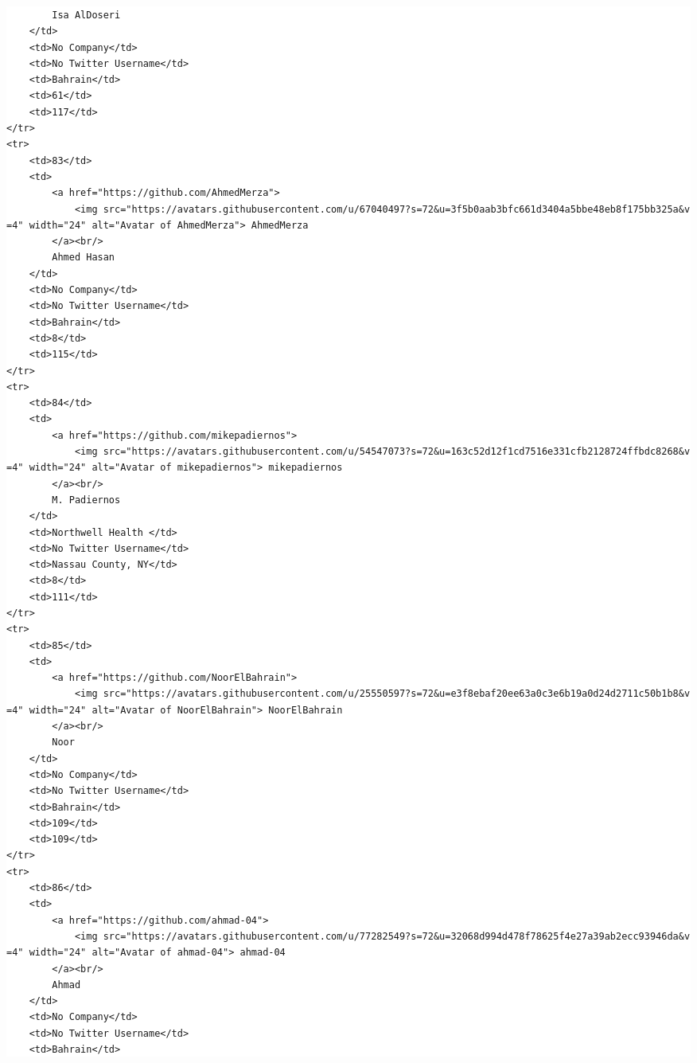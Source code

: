			Isa AlDoseri
		</td>
		<td>No Company</td>
		<td>No Twitter Username</td>
		<td>Bahrain</td>
		<td>61</td>
		<td>117</td>
	</tr>
	<tr>
		<td>83</td>
		<td>
			<a href="https://github.com/AhmedMerza">
				<img src="https://avatars.githubusercontent.com/u/67040497?s=72&u=3f5b0aab3bfc661d3404a5bbe48eb8f175bb325a&v=4" width="24" alt="Avatar of AhmedMerza"> AhmedMerza
			</a><br/>
			Ahmed Hasan
		</td>
		<td>No Company</td>
		<td>No Twitter Username</td>
		<td>Bahrain</td>
		<td>8</td>
		<td>115</td>
	</tr>
	<tr>
		<td>84</td>
		<td>
			<a href="https://github.com/mikepadiernos">
				<img src="https://avatars.githubusercontent.com/u/54547073?s=72&u=163c52d12f1cd7516e331cfb2128724ffbdc8268&v=4" width="24" alt="Avatar of mikepadiernos"> mikepadiernos
			</a><br/>
			M. Padiernos
		</td>
		<td>Northwell Health </td>
		<td>No Twitter Username</td>
		<td>Nassau County, NY</td>
		<td>8</td>
		<td>111</td>
	</tr>
	<tr>
		<td>85</td>
		<td>
			<a href="https://github.com/NoorElBahrain">
				<img src="https://avatars.githubusercontent.com/u/25550597?s=72&u=e3f8ebaf20ee63a0c3e6b19a0d24d2711c50b1b8&v=4" width="24" alt="Avatar of NoorElBahrain"> NoorElBahrain
			</a><br/>
			Noor
		</td>
		<td>No Company</td>
		<td>No Twitter Username</td>
		<td>Bahrain</td>
		<td>109</td>
		<td>109</td>
	</tr>
	<tr>
		<td>86</td>
		<td>
			<a href="https://github.com/ahmad-04">
				<img src="https://avatars.githubusercontent.com/u/77282549?s=72&u=32068d994d478f78625f4e27a39ab2ecc93946da&v=4" width="24" alt="Avatar of ahmad-04"> ahmad-04
			</a><br/>
			Ahmad
		</td>
		<td>No Company</td>
		<td>No Twitter Username</td>
		<td>Bahrain</td>